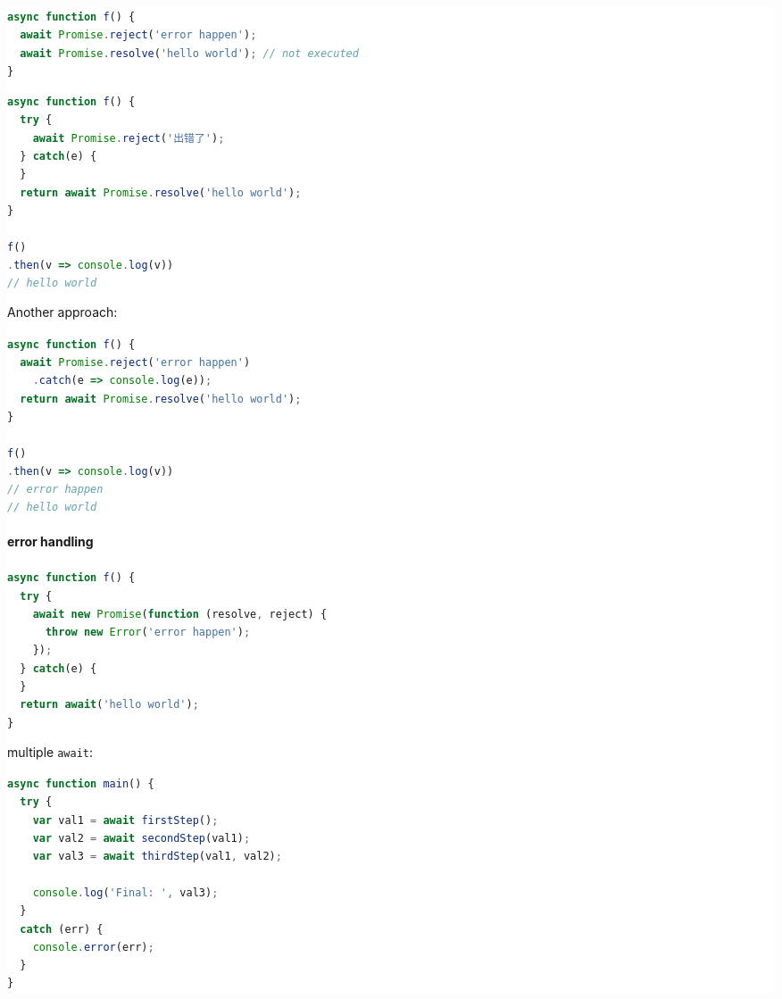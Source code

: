 ```javascript
async function f() {
  await Promise.reject('error happen');
  await Promise.resolve('hello world'); // not executed
}
```


```javascript
async function f() {
  try {
    await Promise.reject('出错了');
  } catch(e) {
  }
  return await Promise.resolve('hello world');
}

f()
.then(v => console.log(v))
// hello world
```
Another approach:
```javascript
async function f() {
  await Promise.reject('error happen')
    .catch(e => console.log(e));
  return await Promise.resolve('hello world');
}

f()
.then(v => console.log(v))
// error happen
// hello world
```

#### error handling
```javascript
async function f() {
  try {
    await new Promise(function (resolve, reject) {
      throw new Error('error happen');
    });
  } catch(e) {
  }
  return await('hello world');
}
```

multiple `await`:
```javascript
async function main() {
  try {
    var val1 = await firstStep();
    var val2 = await secondStep(val1);
    var val3 = await thirdStep(val1, val2);

    console.log('Final: ', val3);
  }
  catch (err) {
    console.error(err);
  }
}
```
